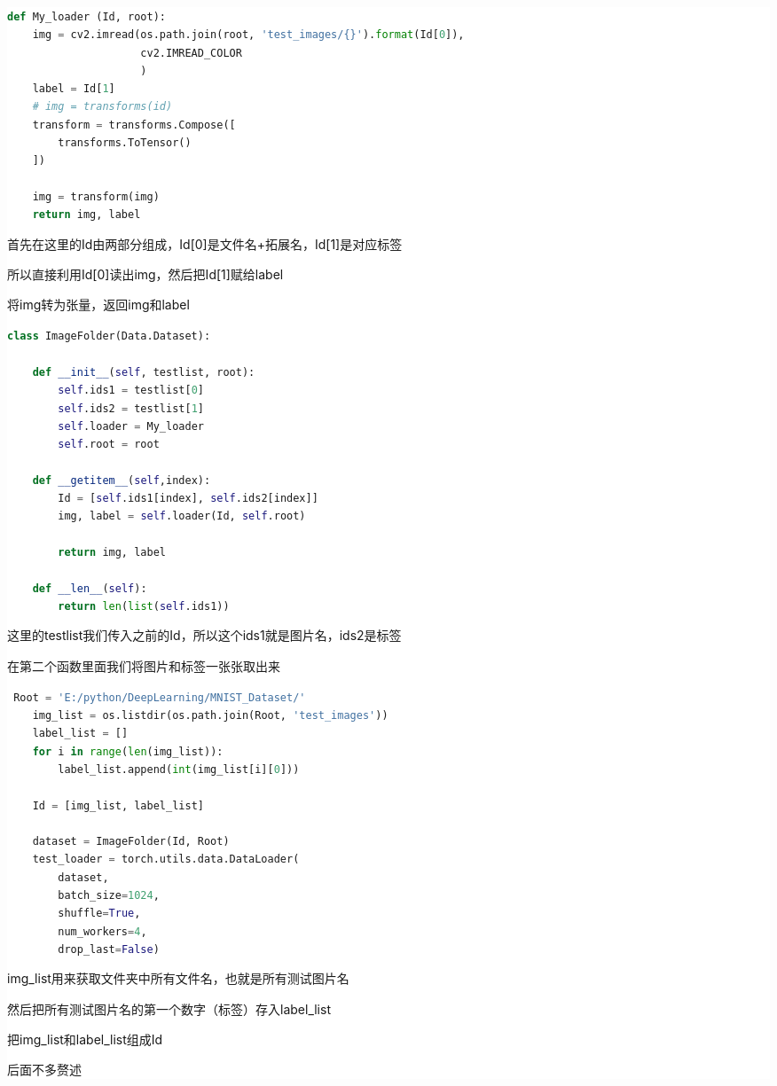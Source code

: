 ```python
def My_loader (Id, root):
    img = cv2.imread(os.path.join(root, 'test_images/{}').format(Id[0]),
                     cv2.IMREAD_COLOR
                     )
    label = Id[1]
    # img = transforms(id)
    transform = transforms.Compose([
        transforms.ToTensor()
    ])

    img = transform(img)
    return img, label
```

首先在这里的Id由两部分组成，Id[0]是文件名+拓展名，Id[1]是对应标签

所以直接利用Id[0]读出img，然后把Id[1]赋给label

将img转为张量，返回img和label

```python
class ImageFolder(Data.Dataset):

    def __init__(self, testlist, root):
        self.ids1 = testlist[0]
        self.ids2 = testlist[1]
        self.loader = My_loader
        self.root = root

    def __getitem__(self,index):
        Id = [self.ids1[index], self.ids2[index]]
        img, label = self.loader(Id, self.root)

        return img, label

    def __len__(self):
        return len(list(self.ids1))
```

这里的testlist我们传入之前的Id，所以这个ids1就是图片名，ids2是标签

在第二个函数里面我们将图片和标签一张张取出来

```python
 Root = 'E:/python/DeepLearning/MNIST_Dataset/'
    img_list = os.listdir(os.path.join(Root, 'test_images'))
    label_list = []
    for i in range(len(img_list)):
        label_list.append(int(img_list[i][0]))

    Id = [img_list, label_list]

    dataset = ImageFolder(Id, Root)
    test_loader = torch.utils.data.DataLoader(
        dataset,
        batch_size=1024,
        shuffle=True,
        num_workers=4,
        drop_last=False)
```

img_list用来获取文件夹中所有文件名，也就是所有测试图片名

然后把所有测试图片名的第一个数字（标签）存入label_list

把img_list和label_list组成Id

后面不多赘述